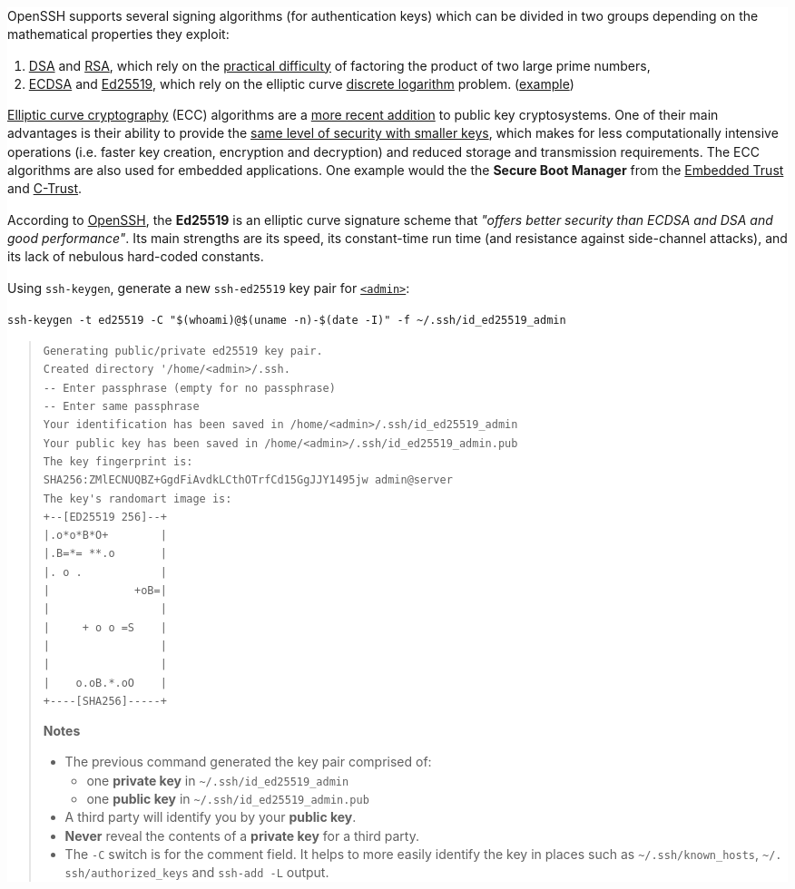 OpenSSH supports several signing algorithms (for authentication keys) which can be divided in two groups depending on the mathematical properties they exploit:
1. [DSA](https://en.wikipedia.org/wiki/Digital_Signature_Algorithm) and [RSA](https://en.wikipedia.org/wiki/RSA_(cryptosystem)), which rely on the [practical difficulty](https://en.wikipedia.org/wiki/Integer_factorization#Difficulty_and_complexity) of factoring the product of two large prime numbers,
2. [ECDSA](https://en.wikipedia.org/wiki/Elliptic_Curve_Digital_Signature_Algorithm) and [Ed25519](https://en.wikipedia.org/wiki/Curve25519), which rely on the elliptic curve [discrete logarithm](https://en.wikipedia.org/wiki/Discrete_logarithm) problem. ([example](https://www.certicom.com/content/certicom/en/52-the-elliptic-curve-discrete-logarithm-problem.html))

[Elliptic curve cryptography](https://blog.cloudflare.com/a-relatively-easy-to-understand-primer-on-elliptic-curve-cryptography) (ECC) algorithms are a [more recent addition](https://en.wikipedia.org/wiki/Elliptic-curve_cryptography#History) to public key cryptosystems. One of their main advantages is their ability to provide the [same level of security with smaller keys](https://en.wikipedia.org/wiki/Elliptic-curve_cryptography#Rationale), which makes for less computationally intensive operations (i.e. faster key creation, encryption and decryption) and reduced storage and transmission requirements. The ECC algorithms are also used for embedded applications. One example would the the __Secure Boot Manager__ from the [Embedded Trust](https://www.iar.com/products/requirements/security/embedded-trust) and [C-Trust](https://www.iar.com/products/requirements/security/c-trust).

According to [OpenSSH](), the __Ed25519__ is an elliptic curve signature scheme that _"offers better security than ECDSA and DSA and good performance"_.  Its main strengths are its speed, its constant-time run time (and resistance against side-channel attacks), and its lack of nebulous hard-coded constants.

Using `ssh-keygen`, generate a new `ssh-ed25519` key pair for [`<admin>`](#others):
```
ssh-keygen -t ed25519 -C "$(whoami)@$(uname -n)-$(date -I)" -f ~/.ssh/id_ed25519_admin
```
>```
>Generating public/private ed25519 key pair.
>Created directory '/home/<admin>/.ssh.
>-- Enter passphrase (empty for no passphrase)
>-- Enter same passphrase
>Your identification has been saved in /home/<admin>/.ssh/id_ed25519_admin
>Your public key has been saved in /home/<admin>/.ssh/id_ed25519_admin.pub
>The key fingerprint is:
>SHA256:ZMlECNUQBZ+GgdFiAvdkLCthOTrfCd15GgJJY1495jw admin@server
>The key's randomart image is:
>+--[ED25519 256]--+
>|.o*o*B*O+        |
>|.B=*= **.o       |        
>|. o .            |
>|             +oB=|
>|                 |
>|     + o o =S    |
>|                 |
>|                 |
>|    o.oB.*.oO    |
>+----[SHA256]-----+
>```
>__Notes__
>* The previous command generated the key pair comprised of:
>   * one __private key__ in `~/.ssh/id_ed25519_admin`
>   * one __public key__ in `~/.ssh/id_ed25519_admin.pub`
>* A third party will identify you by your __public key__.
>* __Never__ reveal the contents of a __private key__ for a third party.
>* The `-C` switch is for the comment field. It helps to more easily identify the key in places such as `~/.ssh/known_hosts`, `~/.ssh/authorized_keys` and `ssh-add -L` output.
